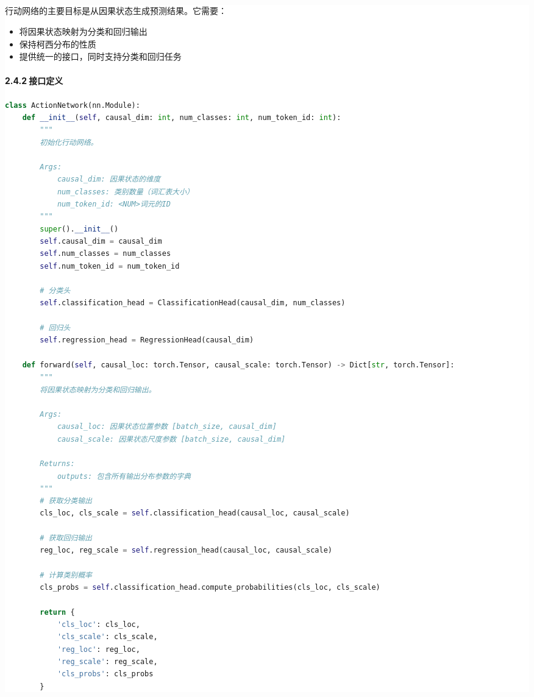 行动网络的主要目标是从因果状态生成预测结果。它需要：
- 将因果状态映射为分类和回归输出
- 保持柯西分布的性质
- 提供统一的接口，同时支持分类和回归任务

#### 2.4.2 接口定义

```python
class ActionNetwork(nn.Module):
    def __init__(self, causal_dim: int, num_classes: int, num_token_id: int):
        """
        初始化行动网络。
        
        Args:
            causal_dim: 因果状态的维度
            num_classes: 类别数量（词汇表大小）
            num_token_id: <NUM>词元的ID
        """
        super().__init__()
        self.causal_dim = causal_dim
        self.num_classes = num_classes
        self.num_token_id = num_token_id
        
        # 分类头
        self.classification_head = ClassificationHead(causal_dim, num_classes)
        
        # 回归头
        self.regression_head = RegressionHead(causal_dim)
    
    def forward(self, causal_loc: torch.Tensor, causal_scale: torch.Tensor) -> Dict[str, torch.Tensor]:
        """
        将因果状态映射为分类和回归输出。
        
        Args:
            causal_loc: 因果状态位置参数 [batch_size, causal_dim]
            causal_scale: 因果状态尺度参数 [batch_size, causal_dim]
            
        Returns:
            outputs: 包含所有输出分布参数的字典
        """
        # 获取分类输出
        cls_loc, cls_scale = self.classification_head(causal_loc, causal_scale)
        
        # 获取回归输出
        reg_loc, reg_scale = self.regression_head(causal_loc, causal_scale)
        
        # 计算类别概率
        cls_probs = self.classification_head.compute_probabilities(cls_loc, cls_scale)
        
        return {
            'cls_loc': cls_loc,
            'cls_scale': cls_scale,
            'reg_loc': reg_loc,
            'reg_scale': reg_scale,
            'cls_probs': cls_probs
        }
```
